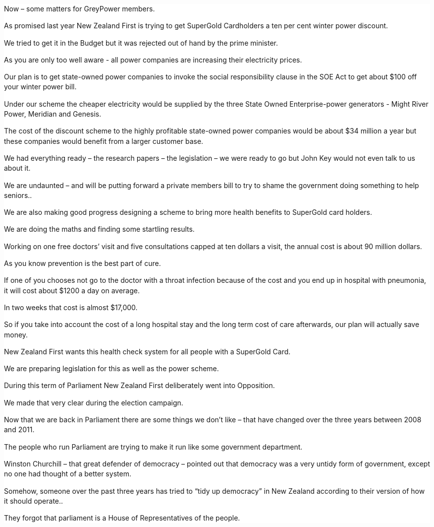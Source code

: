 Now – some matters for GreyPower members.

As promised last year New Zealand First is trying to get SuperGold Cardholders a ten per cent winter power discount.

We tried to get it in the Budget but it was rejected out of hand by the prime minister.

As you are only too well aware - all power companies are increasing their electricity prices.

Our plan is to get state-owned power companies to invoke the social responsibility clause in the SOE Act to get about $100 off your winter power bill.

Under our scheme the cheaper electricity would be supplied by the three State Owned Enterprise-power generators - Might River Power, Meridian and Genesis.

The cost of the discount scheme to the highly profitable state-owned power companies would be about $34 million a year but these companies would benefit from a larger customer base.

We had everything ready – the research papers – the legislation – we were ready to go but John Key would not even talk to us about it.

We are undaunted – and will be putting forward a private members bill to try to shame the government doing something to help seniors..

We are also making good progress designing a scheme to bring more health benefits to SuperGold card holders.

We are doing the maths and finding some startling results.

Working on one free doctors’ visit and five consultations capped at ten dollars a visit, the annual cost is about 90 million dollars.

As you know prevention is the best part of cure.

If one of you chooses not go to the doctor with a throat infection because of the cost and you end up in hospital with pneumonia, it will cost about $1200 a day on average.

In two weeks that cost is almost $17,000.

So if you take into account the cost of a long hospital stay and the long term cost of care afterwards, our plan will actually save money.

New Zealand First wants this health check system for all people with a SuperGold Card.

We are preparing legislation for this as well as the power scheme.

During this term of Parliament New Zealand First deliberately went into Opposition.

We made that very clear during the election campaign.

Now that we are back in Parliament there are some things we don’t like – that have changed over the three years between 2008 and 2011.

The people who run Parliament are trying to make it run like some government department.

Winston Churchill – that great defender of democracy – pointed out that democracy was a very untidy form of government, except no one had thought of a better system.

Somehow, someone over the past three years has tried to “tidy up democracy” in New Zealand according to their version of how it should operate..

They forgot that parliament is a House of Representatives of the people.
